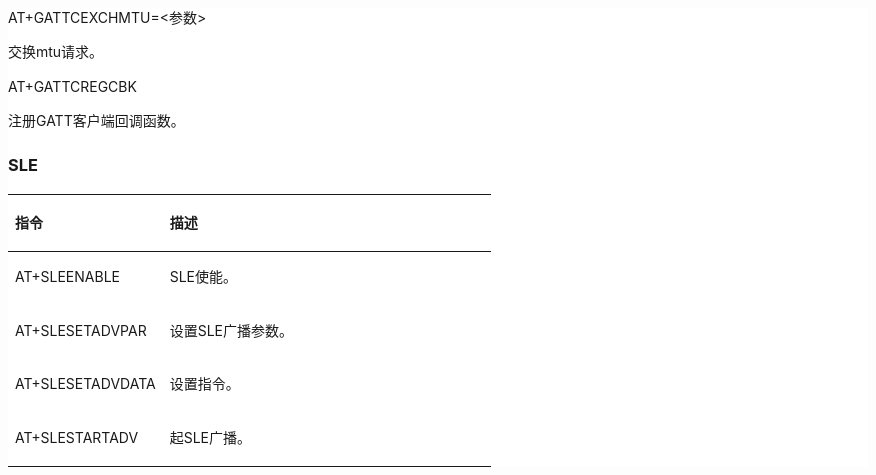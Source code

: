 <tr id="row321565775519"><td class="cellrowborder" valign="top" width="50%" headers="mcps1.1.3.1.1 "><p id="p19215125765512"><a name="p19215125765512"></a><a name="p19215125765512"></a>AT+GATTCEXCHMTU=&lt;参数&gt;</p>
</td>
<td class="cellrowborder" valign="top" width="50%" headers="mcps1.1.3.1.2 "><p id="p13215175717557"><a name="p13215175717557"></a><a name="p13215175717557"></a>交换mtu请求。</p>
</td>
</tr>
<tr id="row1521595715550"><td class="cellrowborder" valign="top" width="50%" headers="mcps1.1.3.1.1 "><p id="p22151657125514"><a name="p22151657125514"></a><a name="p22151657125514"></a>AT+GATTCREGCBK</p>
</td>
<td class="cellrowborder" valign="top" width="50%" headers="mcps1.1.3.1.2 "><p id="p4215165765513"><a name="p4215165765513"></a><a name="p4215165765513"></a>注册GATT客户端回调函数。</p>
</td>
</tr>
</tbody>
</table>

### SLE<a name="ZH-CN_TOPIC_0000001856225193"></a>

<a name="table2154132319579"></a>
<table><thead align="left"><tr id="row0193132317579"><th class="cellrowborder" valign="top" width="32%" id="mcps1.1.3.1.1"><p id="p12193423175714"><a name="p12193423175714"></a><a name="p12193423175714"></a>指令</p>
</th>
<th class="cellrowborder" valign="top" width="68%" id="mcps1.1.3.1.2"><p id="p61931723115716"><a name="p61931723115716"></a><a name="p61931723115716"></a>描述</p>
</th>
</tr>
</thead>
<tbody><tr id="row8193202319572"><td class="cellrowborder" valign="top" width="32%" headers="mcps1.1.3.1.1 "><p id="p31931223155712"><a name="p31931223155712"></a><a name="p31931223155712"></a>AT+SLEENABLE</p>
</td>
<td class="cellrowborder" valign="top" width="68%" headers="mcps1.1.3.1.2 "><p id="p151931238570"><a name="p151931238570"></a><a name="p151931238570"></a>SLE使能。</p>
</td>
</tr>
<tr id="row819314233577"><td class="cellrowborder" valign="top" width="32%" headers="mcps1.1.3.1.1 "><p id="p20193623135712"><a name="p20193623135712"></a><a name="p20193623135712"></a>AT+SLESETADVPAR</p>
</td>
<td class="cellrowborder" valign="top" width="68%" headers="mcps1.1.3.1.2 "><p id="p1619342313572"><a name="p1619342313572"></a><a name="p1619342313572"></a>设置SLE广播参数。</p>
</td>
</tr>
<tr id="row1019342311574"><td class="cellrowborder" valign="top" width="32%" headers="mcps1.1.3.1.1 "><p id="p18193142314572"><a name="p18193142314572"></a><a name="p18193142314572"></a>AT+SLESETADVDATA</p>
</td>
<td class="cellrowborder" valign="top" width="68%" headers="mcps1.1.3.1.2 "><p id="p819352305717"><a name="p819352305717"></a><a name="p819352305717"></a>设置指令。</p>
</td>
</tr>
<tr id="row319392313574"><td class="cellrowborder" valign="top" width="32%" headers="mcps1.1.3.1.1 "><p id="p91931723115717"><a name="p91931723115717"></a><a name="p91931723115717"></a>AT+SLESTARTADV</p>
</td>
<td class="cellrowborder" valign="top" width="68%" headers="mcps1.1.3.1.2 "><p id="p2019372395720"><a name="p2019372395720"></a><a name="p2019372395720"></a>起SLE广播。</p>
</td>
</tr>